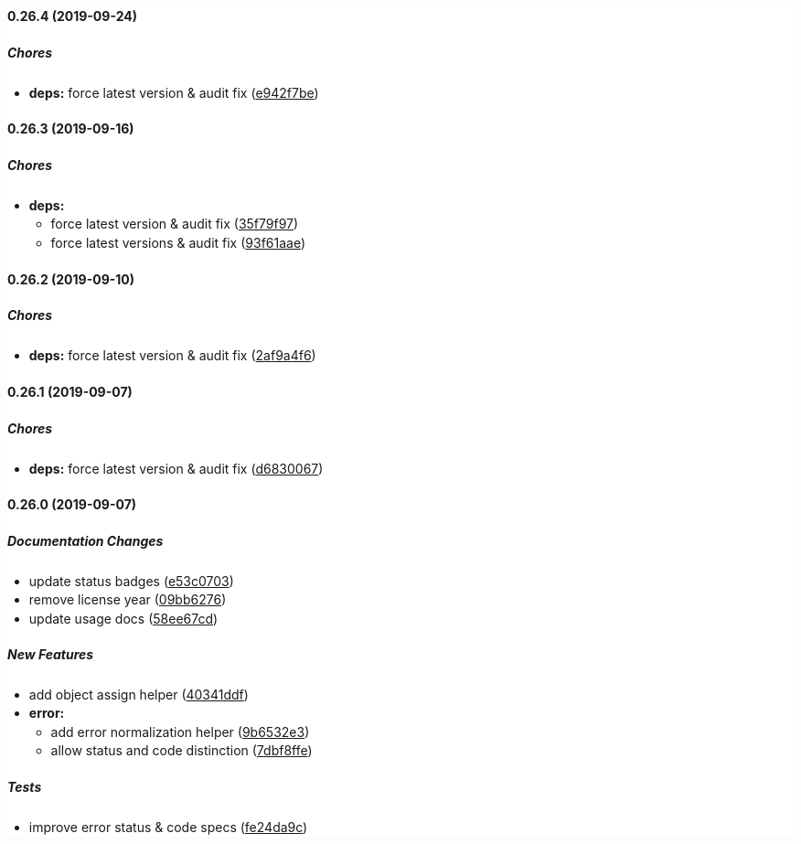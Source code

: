 #### 0.26.4 (2019-09-24)

##### Chores

* **deps:**  force latest version & audit fix ([e942f7be](https://github.com/lykmapipo/common/commit/e942f7be6b973e499878a2a75b22af229cd5ae38))

#### 0.26.3 (2019-09-16)

##### Chores

* **deps:**
  *  force latest version & audit fix ([35f79f97](https://github.com/lykmapipo/common/commit/35f79f971b9036bd1087630d04db8185ae674a62))
  *  force latest versions & audit fix ([93f61aae](https://github.com/lykmapipo/common/commit/93f61aaeb2d2c02c9976b12a12599c6cc5381ec3))

#### 0.26.2 (2019-09-10)

##### Chores

* **deps:**  force latest version & audit fix ([2af9a4f6](https://github.com/lykmapipo/common/commit/2af9a4f646c884d77cd562df8fee4bacccdf2bcd))

#### 0.26.1 (2019-09-07)

##### Chores

* **deps:**  force latest version & audit fix ([d6830067](https://github.com/lykmapipo/common/commit/d6830067af5abe0f41ae0f8c7cecebdb5bd095f8))

#### 0.26.0 (2019-09-07)

##### Documentation Changes

*  update status badges ([e53c0703](https://github.com/lykmapipo/common/commit/e53c0703158c29519d19a9908b4e0198113ab172))
*  remove license year ([09bb6276](https://github.com/lykmapipo/common/commit/09bb627618eb9f02fac2949d6f0c1f63e35a5f24))
*  update usage docs ([58ee67cd](https://github.com/lykmapipo/common/commit/58ee67cdec4270469ceffeca3d6e4c494bf50803))

##### New Features

*  add object assign helper ([40341ddf](https://github.com/lykmapipo/common/commit/40341ddf35f1289fe481bb3e3bd390efc3eb41dd))
* **error:**
  *  add error normalization helper ([9b6532e3](https://github.com/lykmapipo/common/commit/9b6532e318034235bb70f6f833cd71b48ce16d68))
  *  allow status and code distinction ([7dbf8ffe](https://github.com/lykmapipo/common/commit/7dbf8ffefd6f3509fad0fe108c783ba106ba4488))

##### Tests

*  improve error status & code specs ([fe24da9c](https://github.com/lykmapipo/common/commit/fe24da9cd778f66f0409060cb768671abcdcddb6))
